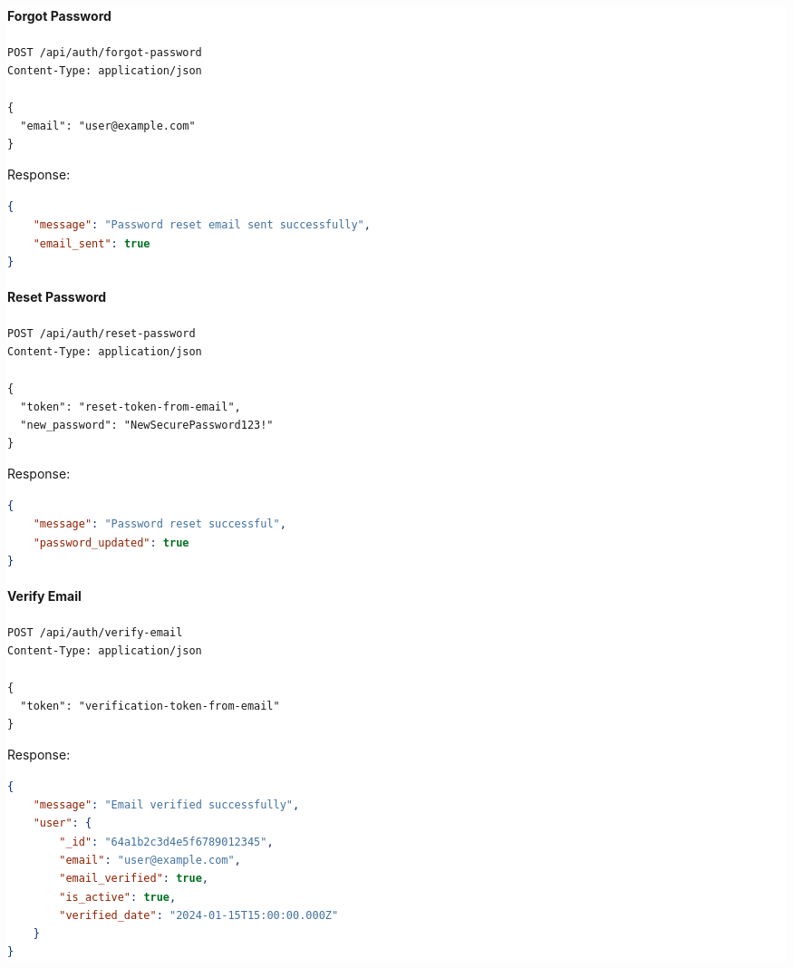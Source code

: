 #### Forgot Password

```http
POST /api/auth/forgot-password
Content-Type: application/json

{
  "email": "user@example.com"
}
```

Response:

```json
{
	"message": "Password reset email sent successfully",
	"email_sent": true
}
```

#### Reset Password

```http
POST /api/auth/reset-password
Content-Type: application/json

{
  "token": "reset-token-from-email",
  "new_password": "NewSecurePassword123!"
}
```

Response:

```json
{
	"message": "Password reset successful",
	"password_updated": true
}
```

#### Verify Email

```http
POST /api/auth/verify-email
Content-Type: application/json

{
  "token": "verification-token-from-email"
}
```

Response:

```json
{
	"message": "Email verified successfully",
	"user": {
		"_id": "64a1b2c3d4e5f6789012345",
		"email": "user@example.com",
		"email_verified": true,
		"is_active": true,
		"verified_date": "2024-01-15T15:00:00.000Z"
	}
}
```
